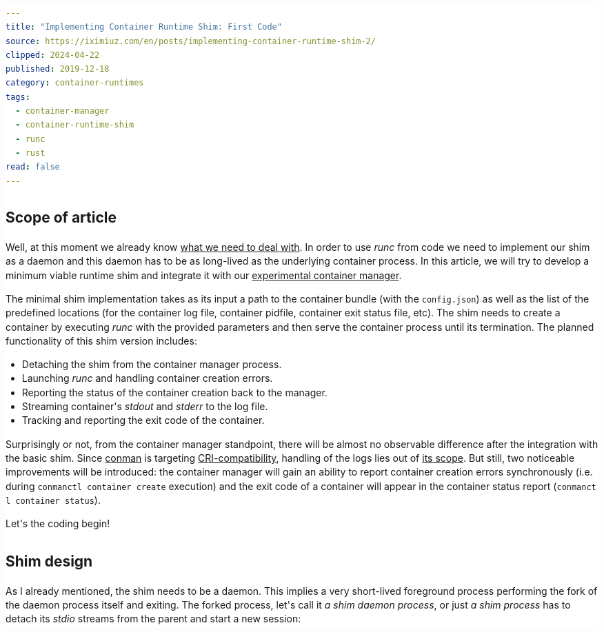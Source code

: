 ```yaml
---
title: "Implementing Container Runtime Shim: First Code"
source: https://iximiuz.com/en/posts/implementing-container-runtime-shim-2/
clipped: 2024-04-22
published: 2019-12-18
category: container-runtimes
tags:
  - container-manager
  - container-runtime-shim
  - runc
  - rust
read: false
---
```


## Scope of article

Well, at this moment we already know [what we need to deal with](https://iximiuz.com/en/posts/implementing-container-runtime-shim/). In order to use *runc* from code we need to implement our shim as a daemon and this daemon has to be as long-lived as the underlying container process. In this article, we will try to develop a minimum viable runtime shim and integrate it with our [experimental container manager](https://iximiuz.com/en/posts/conman-the-container-manager-inception/).

The minimal shim implementation takes as its input a path to the container bundle (with the `config.json`) as well as the list of the predefined locations (for the container log file, container pidfile, container exit status file, etc). The shim needs to create a container by executing *runc* with the provided parameters and then serve the container process until its termination. The planned functionality of this shim version includes:

-   Detaching the shim from the container manager process.
-   Launching *runc* and handling container creation errors.
-   Reporting the status of the container creation back to the manager.
-   Streaming container's *stdout* and *stderr* to the log file.
-   Tracking and reporting the exit code of the container.

Surprisingly or not, from the container manager standpoint, there will be almost no observable difference after the integration with the basic shim. Since [conman](https://github.com/iximiuz/conman) is targeting [CRI-compatibility](https://iximiuz.com/en/posts/journey-from-containerization-to-orchestration-and-beyond/#cri-o), handling of the logs lies out of [its scope](https://github.com/kubernetes/cri-api/blob/cb37f80103f4d88d4b0cc29542ee6fcfd7c1aa89/pkg/apis/runtime/v1alpha2/api.proto). But still, two noticeable improvements will be introduced: the container manager will gain an ability to report container creation errors synchronously (i.e. during `conmanctl container create` execution) and the exit code of a container will appear in the container status report (`conmanctl container status`).

Let's the coding begin!

## Shim design

As I already mentioned, the shim needs to be a daemon. This implies a very short-lived foreground process performing the fork of the daemon process itself and exiting. The forked process, let's call it *a shim daemon process*, or just *a shim process* has to detach its *stdio* streams from the parent and start a new session:
